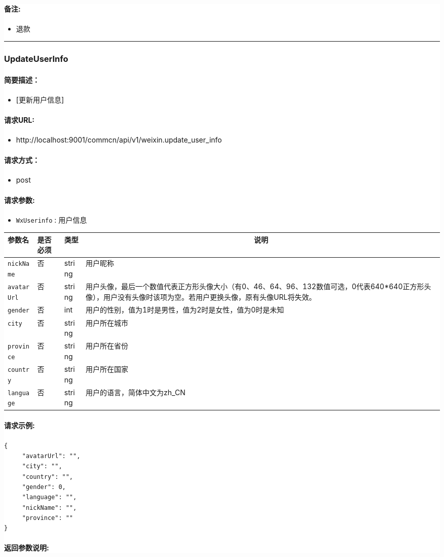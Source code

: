#### 备注:

- 退款

--------------------

### UpdateUserInfo

#### 简要描述：

- [更新用户信息]

#### 请求URL:

- http://localhost:9001/commcn/api/v1/weixin.update_user_info

#### 请求方式：

- post

#### 请求参数:

- ` WxUserinfo ` : 用户信息

|参数名|是否必须|类型|说明|
|:----    |:---|:----- |-----   |
|`nickName` | 否|string|用户昵称   |
|`avatarUrl` | 否|string|用户头像，最后一个数值代表正方形头像大小（有0、46、64、96、132数值可选，0代表640*640正方形头像），用户没有头像时该项为空。若用户更换头像，原有头像URL将失效。   |
|`gender` | 否|int|用户的性别，值为1时是男性，值为2时是女性，值为0时是未知   |
|`city` | 否|string|用户所在城市   |
|`province` | 否|string|用户所在省份   |
|`country` | 否|string|用户所在国家   |
|`language` | 否|string|用户的语言，简体中文为zh_CN   |


#### 请求示例:
```
{
     "avatarUrl": "",
     "city": "",
     "country": "",
     "gender": 0,
     "language": "",
     "nickName": "",
     "province": ""
}
```

#### 返回参数说明:
